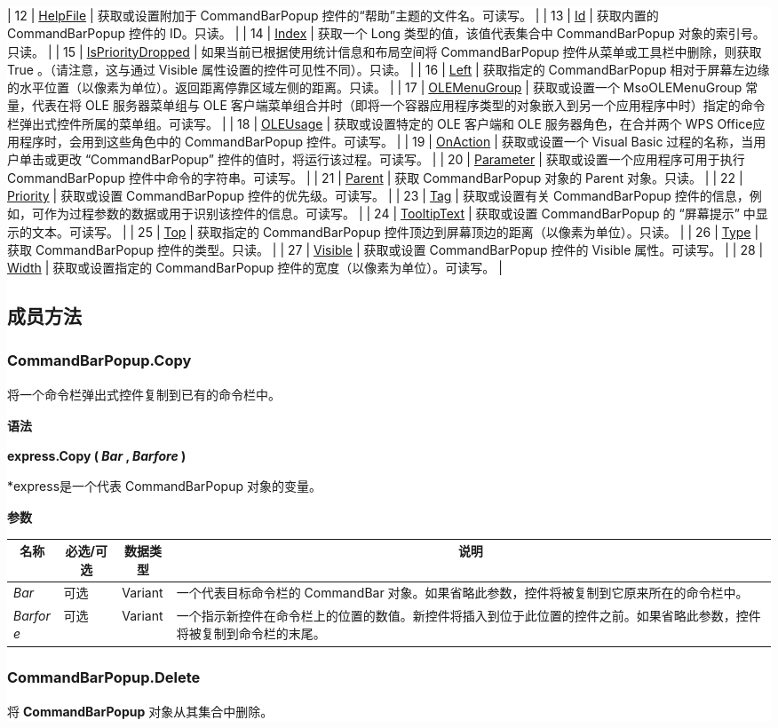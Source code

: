 |  12  | [HelpFile](#CommandBarPopup.HelpFile)                   | 获取或设置附加于 CommandBarPopup 控件的“帮助”主题的文件名。可读写。                                                                                                                           |
|  13  | [Id](#CommandBarPopup.Id)                               | 获取内置的 CommandBarPopup 控件的 ID。只读。                                                                                                                                                  |
|  14  | [Index](#CommandBarPopup.Index)                         | 获取一个 Long 类型的值，该值代表集合中 CommandBarPopup 对象的索引号。只读。                                                                                                                   |
|  15  | [IsPriorityDropped](#CommandBarPopup.IsPriorityDropped) | 如果当前已根据使用统计信息和布局空间将 CommandBarPopup 控件从菜单或工具栏中删除，则获取 True 。（请注意，这与通过 Visible 属性设置的控件可见性不同）。只读。                                  |
|  16  | [Left](#CommandBarPopup.Left)                           | 获取指定的 CommandBarPopup 相对于屏幕左边缘的水平位置（以像素为单位）。返回距离停靠区域左侧的距离。只读。                                                                                     |
|  17  | [OLEMenuGroup](#CommandBarPopup.OLEMenuGroup)           | 获取或设置一个 MsoOLEMenuGroup 常量，代表在将 OLE 服务器菜单组与 OLE 客户端菜单组合并时（即将一个容器应用程序类型的对象嵌入到另一个应用程序中时）指定的命令栏弹出式控件所属的菜单组。可读写。 |
|  18  | [OLEUsage](#CommandBarPopup.OLEUsage)                   | 获取或设置特定的 OLE 客户端和 OLE 服务器角色，在合并两个 WPS Office应用程序时，会用到这些角色中的 CommandBarPopup 控件。可读写。                                                              |
|  19  | [OnAction](#CommandBarPopup.OnAction)                   | 获取或设置一个 Visual Basic 过程的名称，当用户单击或更改 “CommandBarPopup” 控件的值时，将运行该过程。可读写。                                                                                 |
|  20  | [Parameter](#CommandBarPopup.Parameter)                 | 获取或设置一个应用程序可用于执行 CommandBarPopup 控件中命令的字符串。可读写。                                                                                                                 |
|  21  | [Parent](#CommandBarPopup.Parent)                       | 获取 CommandBarPopup 对象的 Parent 对象。只读。                                                                                                                                               |
|  22  | [Priority](#CommandBarPopup.Priority)                   | 获取或设置 CommandBarPopup 控件的优先级。可读写。                                                                                                                                             |
|  23  | [Tag](#CommandBarPopup.Tag)                             | 获取或设置有关 CommandBarPopup 控件的信息，例如，可作为过程参数的数据或用于识别该控件的信息。可读写。                                                                                         |
|  24  | [TooltipText](#CommandBarPopup.TooltipText)             | 获取或设置 CommandBarPopup 的 “屏幕提示” 中显示的文本。可读写。                                                                                                                               |
|  25  | [Top](#CommandBarPopup.Top)                             | 获取指定的 CommandBarPopup 控件顶边到屏幕顶边的距离（以像素为单位）。只读。                                                                                                                   |
|  26  | [Type](#CommandBarPopup.Type)                           | 获取 CommandBarPopup 控件的类型。只读。                                                                                                                                                       |
|  27  | [Visible](#CommandBarPopup.Visible)                     | 获取或设置 CommandBarPopup 控件的 Visible 属性。可读写。                                                                                                                                      |
|  28  | [Width](#CommandBarPopup.Width)                         | 获取或设置指定的 CommandBarPopup 控件的宽度（以像素为单位）。可读写。                                                                                                                         |

## 成员方法

### CommandBarPopup.Copy

将一个命令栏弹出式控件复制到已有的命令栏中。

**语法**

**express.Copy ( *Bar* , *Barfore* )**

\*express是一个代表 CommandBarPopup 对象的变量。

**参数**

| 名称      | 必选/可选 | 数据类型 | 说明                                                                                                                   |
|-----------|-----------|----------|------------------------------------------------------------------------------------------------------------------------|
| *Bar*     | 可选      | Variant  | 一个代表目标命令栏的 CommandBar 对象。如果省略此参数，控件将被复制到它原来所在的命令栏中。                             |
| *Barfore* | 可选      | Variant  | 一个指示新控件在命令栏上的位置的数值。新控件将插入到位于此位置的控件之前。如果省略此参数，控件将被复制到命令栏的末尾。 |

### CommandBarPopup.Delete

将 **CommandBarPopup** 对象从其集合中删除。
